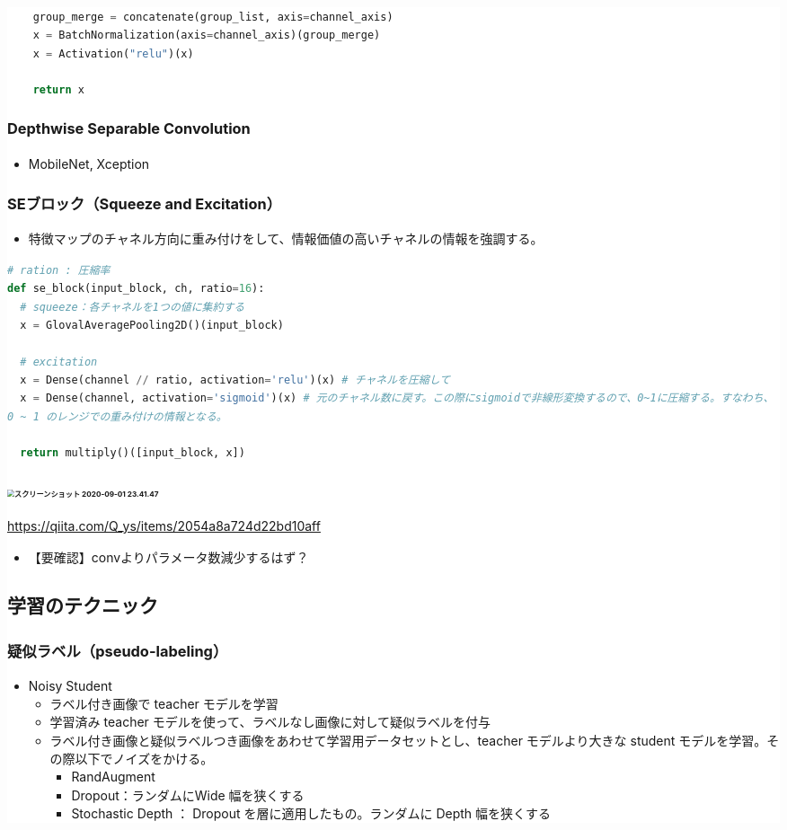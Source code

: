 ```python
    group_merge = concatenate(group_list, axis=channel_axis)
    x = BatchNormalization(axis=channel_axis)(group_merge)
    x = Activation("relu")(x)

    return x
```





### Depthwise Separable Convolution

- MobileNet, Xception





### SEブロック（Squeeze and Excitation）

- 特徴マップのチャネル方向に重み付けをして、情報価値の高いチャネルの情報を強調する。

```python
# ration : 圧縮率
def se_block(input_block, ch, ratio=16):
  # squeeze：各チャネルを1つの値に集約する
  x = GlovalAveragePooling2D()(input_block)
  
  # excitation
  x = Dense(channel // ratio, activation='relu')(x) # チャネルを圧縮して
  x = Dense(channel, activation='sigmoid')(x) # 元のチャネル数に戻す。この際にsigmoidで非線形変換するので、0~1に圧縮する。すなわち、0 ~ 1 のレンジでの重み付けの情報となる。
  
  return multiply()([input_block, x])
```

### <img src="/Users/kikagaku/Library/Application Support/typora-user-images/スクリーンショット 2020-09-01 23.41.47.png" alt="スクリーンショット 2020-09-01 23.41.47" style="zoom:50%;" />

https://qiita.com/Q_ys/items/2054a8a724d22bd10aff



- 【要確認】convよりパラメータ数減少するはず？



## 学習のテクニック



### 疑似ラベル（pseudo-labeling）

- Noisy Student
  - ラベル付き画像で teacher モデルを学習
  - 学習済み teacher モデルを使って、ラベルなし画像に対して疑似ラベルを付与
  - ラベル付き画像と疑似ラベルつき画像をあわせて学習用データセットとし、teacher モデルより大きな student モデルを学習。その際以下でノイズをかける。
    - RandAugment
    - Dropout：ランダムにWide 幅を狭くする
    - Stochastic Depth ： Dropout を層に適用したもの。ランダムに Depth 幅を狭くする
